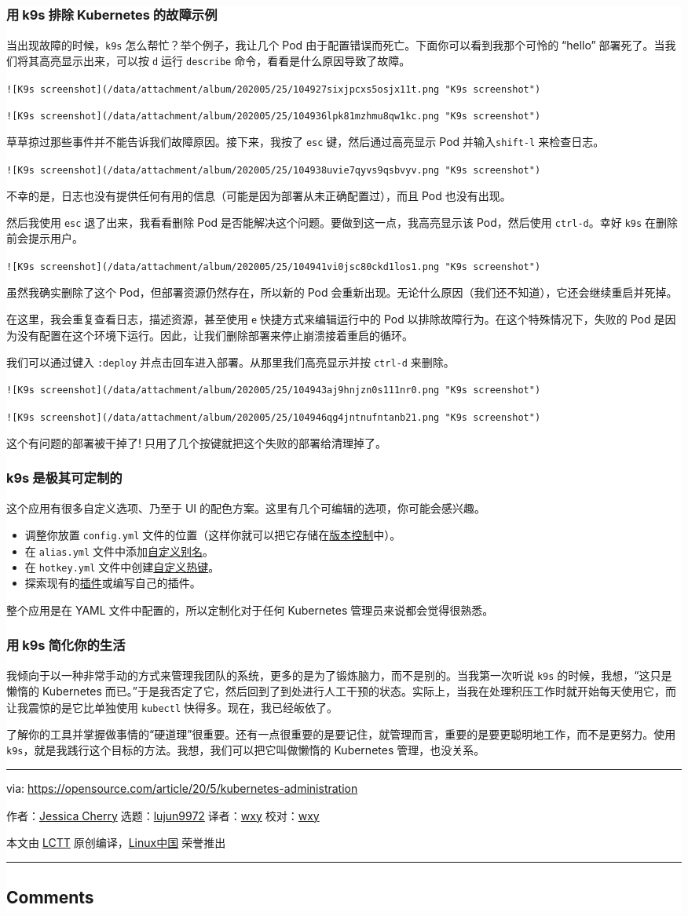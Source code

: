 ### 用 k9s 排除 Kubernetes 的故障示例

当出现故障的时候，`k9s` 怎么帮忙？举个例子，我让几个 Pod 由于配置错误而死亡。下面你可以看到我那个可怜的 “hello” 部署死了。当我们将其高亮显示出来，可以按 `d` 运行 `describe` 命令，看看是什么原因导致了故障。

`![K9s screenshot](/data/attachment/album/202005/25/104927sixjpcxs5osjx11t.png "K9s screenshot")`

`![K9s screenshot](/data/attachment/album/202005/25/104936lpk81mzhmu8qw1kc.png "K9s screenshot")`

草草掠过那些事件并不能告诉我们故障原因。接下来，我按了 `esc` 键，然后通过高亮显示 Pod 并输入`shift-l` 来检查日志。

`![K9s screenshot](/data/attachment/album/202005/25/104938uvie7qyvs9qsbvyv.png "K9s screenshot")`

不幸的是，日志也没有提供任何有用的信息（可能是因为部署从未正确配置过），而且 Pod 也没有出现。

然后我使用 `esc` 退了出来，我看看删除 Pod 是否能解决这个问题。要做到这一点，我高亮显示该 Pod，然后使用 `ctrl-d`。幸好 `k9s` 在删除前会提示用户。 

`![K9s screenshot](/data/attachment/album/202005/25/104941vi0jsc80ckd1los1.png "K9s screenshot")`

虽然我确实删除了这个 Pod，但部署资源仍然存在，所以新的 Pod 会重新出现。无论什么原因（我们还不知道），它还会继续重启并死掉。

在这里，我会重复查看日志，描述资源，甚至使用 `e` 快捷方式来编辑运行中的 Pod 以排除故障行为。在这个特殊情况下，失败的 Pod 是因为没有配置在这个环境下运行。因此，让我们删除部署来停止崩溃接着重启的循环。

我们可以通过键入 `:deploy` 并点击回车进入部署。从那里我们高亮显示并按 `ctrl-d` 来删除。

`![K9s screenshot](/data/attachment/album/202005/25/104943aj9hnjzn0s111nr0.png "K9s screenshot")`

`![K9s screenshot](/data/attachment/album/202005/25/104946qg4jntnufntanb21.png "K9s screenshot")`

这个有问题的部署被干掉了! 只用了几个按键就把这个失败的部署给清理掉了。

### k9s 是极其可定制的

这个应用有很多自定义选项、乃至于 UI 的配色方案。这里有几个可编辑的选项，你可能会感兴趣。

* 调整你放置 `config.yml` 文件的位置（这样你就可以把它存储在[版本控制](https://opensource.com/article/19/3/move-your-dotfiles-version-control)中）。
* 在 `alias.yml` 文件中添加[自定义别名](https://k9scli.io/topics/aliases/)。
* 在 `hotkey.yml` 文件中创建[自定义热键](https://k9scli.io/topics/hotkeys/)。
* 探索现有的[插件](https://github.com/derailed/k9s/tree/master/plugins)或编写自己的插件。

整个应用是在 YAML 文件中配置的，所以定制化对于任何 Kubernetes 管理员来说都会觉得很熟悉。

### 用 k9s 简化你的生活

我倾向于以一种非常手动的方式来管理我团队的系统，更多的是为了锻炼脑力，而不是别的。当我第一次听说 `k9s` 的时候，我想，“这只是懒惰的 Kubernetes 而已。”于是我否定了它，然后回到了到处进行人工干预的状态。实际上，当我在处理积压工作时就开始每天使用它，而让我震惊的是它比单独使用 `kubectl` 快得多。现在，我已经皈依了。 

了解你的工具并掌握做事情的“硬道理”很重要。还有一点很重要的是要记住，就管理而言，重要的是要更聪明地工作，而不是更努力。使用 `k9s`，就是我践行这个目标的方法。我想，我们可以把它叫做懒惰的 Kubernetes 管理，也没关系。

---

via: <https://opensource.com/article/20/5/kubernetes-administration>

作者：[Jessica Cherry](https://opensource.com/users/cherrybomb) 选题：[lujun9972](https://github.com/lujun9972) 译者：[wxy](https://github.com/wxy) 校对：[wxy](https://github.com/wxy)

本文由 [LCTT](https://github.com/LCTT/TranslateProject) 原创编译，[Linux中国](https://linux.cn/) 荣誉推出

***

## Comments
